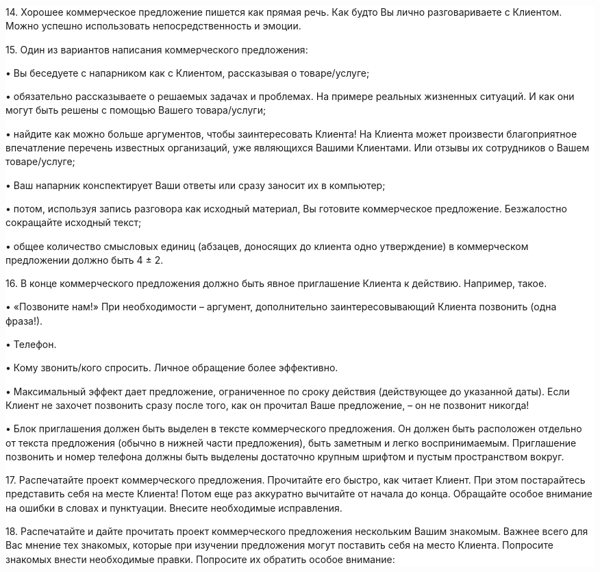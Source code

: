 14. Хорошее коммерческое предложение пишется как прямая речь. Как будто
Вы лично разговариваете с Клиентом. Можно успешно использовать
непосредственность и эмоции.

15. Один из вариантов написания коммерческого предложения:

• Вы беседуете с напарником как с Клиентом, рассказывая о товаре/услуге;

• обязательно рассказываете о решаемых задачах и проблемах. На примере
реальных жизненных ситуаций. И как они могут быть решены с помощью
Вашего товара/услуги;

• найдите как можно больше аргументов, чтобы заинтересовать Клиента! На
Клиента может произвести благоприятное впечатление перечень известных
организаций, уже являющихся Вашими Клиентами. Или отзывы их сотрудников
о Вашем товаре/услуге;

• Ваш напарник конспектирует Ваши ответы или сразу заносит их в
компьютер;

• потом, используя запись разговора как исходный материал, Вы готовите
коммерческое предложение. Безжалостно сокращайте исходный текст;

• общее количество смысловых единиц (абзацев, доносящих до клиента одно
утверждение) в коммерческом предложении должно быть 4 ± 2.

16. В конце коммерческого предложения должно быть явное приглашение
Клиента к действию. Например, такое.

• «Позвоните нам!» При необходимости – аргумент, дополнительно
заинтересовывающий Клиента позвонить (одна фраза!).

• Телефон.

• Кому звонить/кого спросить. Личное обращение более эффективно.

• Максимальный эффект дает предложение, ограниченное по сроку действия
(действующее до указанной даты). Если Клиент не захочет позвонить сразу
после того, как он прочитал Ваше предложение, – он не позвонит никогда!

• Блок приглашения должен быть выделен в тексте коммерческого
предложения. Он должен быть расположен отдельно от текста предложения
(обычно в нижней части предложения), быть заметным и легко
воспринимаемым. Приглашение позвонить и номер телефона должны быть
выделены достаточно крупным шрифтом и пустым пространством вокруг.

17. Распечатайте проект коммерческого предложения. Прочитайте его
быстро, как читает Клиент. При этом постарайтесь представить себя на
месте Клиента! Потом еще раз аккуратно вычитайте от начала до конца.
Обращайте особое внимание на ошибки в словах и пунктуации. Внесите
необходимые исправления.

18. Распечатайте и дайте прочитать проект коммерческого предложения
нескольким Вашим знакомым. Важнее всего для Вас мнение тех знакомых,
которые при изучении предложения могут поставить себя на место Клиента.
Попросите знакомых внести необходимые правки. Попросите их обратить
особое внимание:
